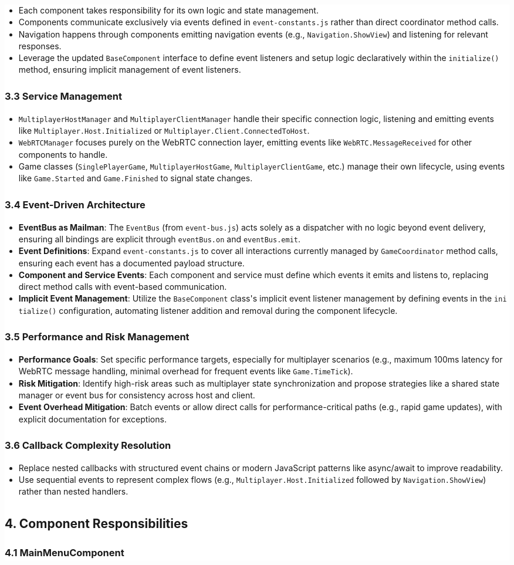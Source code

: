 - Each component takes responsibility for its own logic and state management.
- Components communicate exclusively via events defined in `event-constants.js` rather than direct coordinator method calls.
- Navigation happens through components emitting navigation events (e.g., `Navigation.ShowView`) and listening for relevant responses.
- Leverage the updated `BaseComponent` interface to define event listeners and setup logic declaratively within the `initialize()` method, ensuring implicit management of event listeners.

### 3.3 Service Management

- `MultiplayerHostManager` and `MultiplayerClientManager` handle their specific connection logic, listening and emitting events like `Multiplayer.Host.Initialized` or `Multiplayer.Client.ConnectedToHost`.
- `WebRTCManager` focuses purely on the WebRTC connection layer, emitting events like `WebRTC.MessageReceived` for other components to handle.
- Game classes (`SinglePlayerGame`, `MultiplayerHostGame`, `MultiplayerClientGame`, etc.) manage their own lifecycle, using events like `Game.Started` and `Game.Finished` to signal state changes.

### 3.4 Event-Driven Architecture

- **EventBus as Mailman**: The `EventBus` (from `event-bus.js`) acts solely as a dispatcher with no logic beyond event delivery, ensuring all bindings are explicit through `eventBus.on` and `eventBus.emit`.
- **Event Definitions**: Expand `event-constants.js` to cover all interactions currently managed by `GameCoordinator` method calls, ensuring each event has a documented payload structure.
- **Component and Service Events**: Each component and service must define which events it emits and listens to, replacing direct method calls with event-based communication.
- **Implicit Event Management**: Utilize the `BaseComponent` class's implicit event listener management by defining events in the `initialize()` configuration, automating listener addition and removal during the component lifecycle.

### 3.5 Performance and Risk Management

- **Performance Goals**: Set specific performance targets, especially for multiplayer scenarios (e.g., maximum 100ms latency for WebRTC message handling, minimal overhead for frequent events like `Game.TimeTick`).
- **Risk Mitigation**: Identify high-risk areas such as multiplayer state synchronization and propose strategies like a shared state manager or event bus for consistency across host and client.
- **Event Overhead Mitigation**: Batch events or allow direct calls for performance-critical paths (e.g., rapid game updates), with explicit documentation for exceptions.

### 3.6 Callback Complexity Resolution

- Replace nested callbacks with structured event chains or modern JavaScript patterns like async/await to improve readability.
- Use sequential events to represent complex flows (e.g., `Multiplayer.Host.Initialized` followed by `Navigation.ShowView`) rather than nested handlers.

## 4. Component Responsibilities

### 4.1 MainMenuComponent
